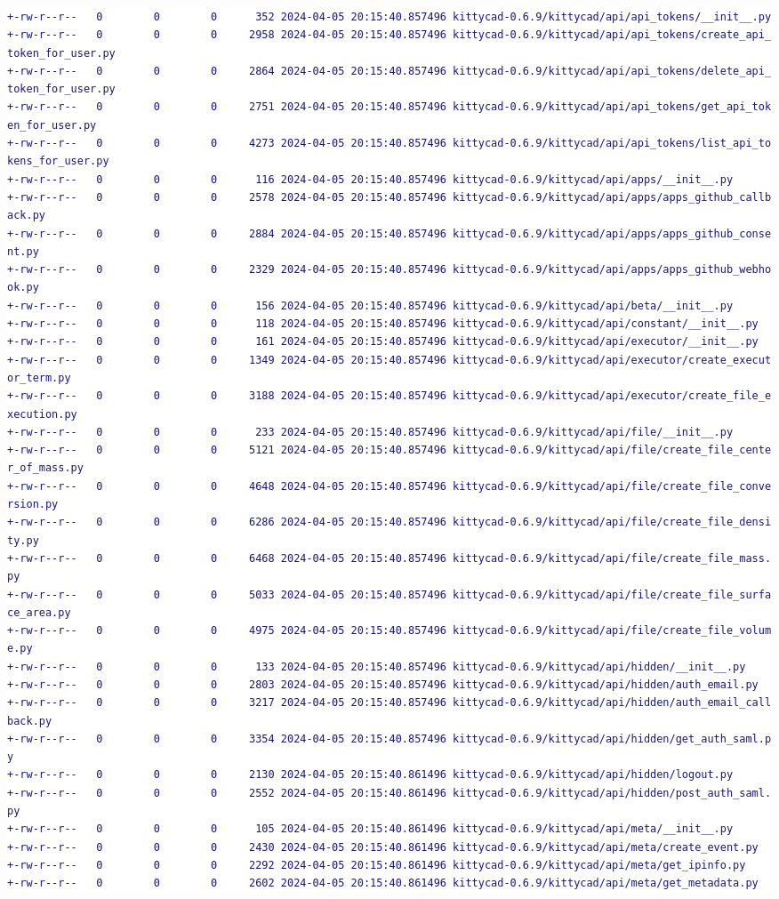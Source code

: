 ```diff
+-rw-r--r--   0        0        0      352 2024-04-05 20:15:40.857496 kittycad-0.6.9/kittycad/api/api_tokens/__init__.py
+-rw-r--r--   0        0        0     2958 2024-04-05 20:15:40.857496 kittycad-0.6.9/kittycad/api/api_tokens/create_api_token_for_user.py
+-rw-r--r--   0        0        0     2864 2024-04-05 20:15:40.857496 kittycad-0.6.9/kittycad/api/api_tokens/delete_api_token_for_user.py
+-rw-r--r--   0        0        0     2751 2024-04-05 20:15:40.857496 kittycad-0.6.9/kittycad/api/api_tokens/get_api_token_for_user.py
+-rw-r--r--   0        0        0     4273 2024-04-05 20:15:40.857496 kittycad-0.6.9/kittycad/api/api_tokens/list_api_tokens_for_user.py
+-rw-r--r--   0        0        0      116 2024-04-05 20:15:40.857496 kittycad-0.6.9/kittycad/api/apps/__init__.py
+-rw-r--r--   0        0        0     2578 2024-04-05 20:15:40.857496 kittycad-0.6.9/kittycad/api/apps/apps_github_callback.py
+-rw-r--r--   0        0        0     2884 2024-04-05 20:15:40.857496 kittycad-0.6.9/kittycad/api/apps/apps_github_consent.py
+-rw-r--r--   0        0        0     2329 2024-04-05 20:15:40.857496 kittycad-0.6.9/kittycad/api/apps/apps_github_webhook.py
+-rw-r--r--   0        0        0      156 2024-04-05 20:15:40.857496 kittycad-0.6.9/kittycad/api/beta/__init__.py
+-rw-r--r--   0        0        0      118 2024-04-05 20:15:40.857496 kittycad-0.6.9/kittycad/api/constant/__init__.py
+-rw-r--r--   0        0        0      161 2024-04-05 20:15:40.857496 kittycad-0.6.9/kittycad/api/executor/__init__.py
+-rw-r--r--   0        0        0     1349 2024-04-05 20:15:40.857496 kittycad-0.6.9/kittycad/api/executor/create_executor_term.py
+-rw-r--r--   0        0        0     3188 2024-04-05 20:15:40.857496 kittycad-0.6.9/kittycad/api/executor/create_file_execution.py
+-rw-r--r--   0        0        0      233 2024-04-05 20:15:40.857496 kittycad-0.6.9/kittycad/api/file/__init__.py
+-rw-r--r--   0        0        0     5121 2024-04-05 20:15:40.857496 kittycad-0.6.9/kittycad/api/file/create_file_center_of_mass.py
+-rw-r--r--   0        0        0     4648 2024-04-05 20:15:40.857496 kittycad-0.6.9/kittycad/api/file/create_file_conversion.py
+-rw-r--r--   0        0        0     6286 2024-04-05 20:15:40.857496 kittycad-0.6.9/kittycad/api/file/create_file_density.py
+-rw-r--r--   0        0        0     6468 2024-04-05 20:15:40.857496 kittycad-0.6.9/kittycad/api/file/create_file_mass.py
+-rw-r--r--   0        0        0     5033 2024-04-05 20:15:40.857496 kittycad-0.6.9/kittycad/api/file/create_file_surface_area.py
+-rw-r--r--   0        0        0     4975 2024-04-05 20:15:40.857496 kittycad-0.6.9/kittycad/api/file/create_file_volume.py
+-rw-r--r--   0        0        0      133 2024-04-05 20:15:40.857496 kittycad-0.6.9/kittycad/api/hidden/__init__.py
+-rw-r--r--   0        0        0     2803 2024-04-05 20:15:40.857496 kittycad-0.6.9/kittycad/api/hidden/auth_email.py
+-rw-r--r--   0        0        0     3217 2024-04-05 20:15:40.857496 kittycad-0.6.9/kittycad/api/hidden/auth_email_callback.py
+-rw-r--r--   0        0        0     3354 2024-04-05 20:15:40.857496 kittycad-0.6.9/kittycad/api/hidden/get_auth_saml.py
+-rw-r--r--   0        0        0     2130 2024-04-05 20:15:40.861496 kittycad-0.6.9/kittycad/api/hidden/logout.py
+-rw-r--r--   0        0        0     2552 2024-04-05 20:15:40.861496 kittycad-0.6.9/kittycad/api/hidden/post_auth_saml.py
+-rw-r--r--   0        0        0      105 2024-04-05 20:15:40.861496 kittycad-0.6.9/kittycad/api/meta/__init__.py
+-rw-r--r--   0        0        0     2430 2024-04-05 20:15:40.861496 kittycad-0.6.9/kittycad/api/meta/create_event.py
+-rw-r--r--   0        0        0     2292 2024-04-05 20:15:40.861496 kittycad-0.6.9/kittycad/api/meta/get_ipinfo.py
+-rw-r--r--   0        0        0     2602 2024-04-05 20:15:40.861496 kittycad-0.6.9/kittycad/api/meta/get_metadata.py
```